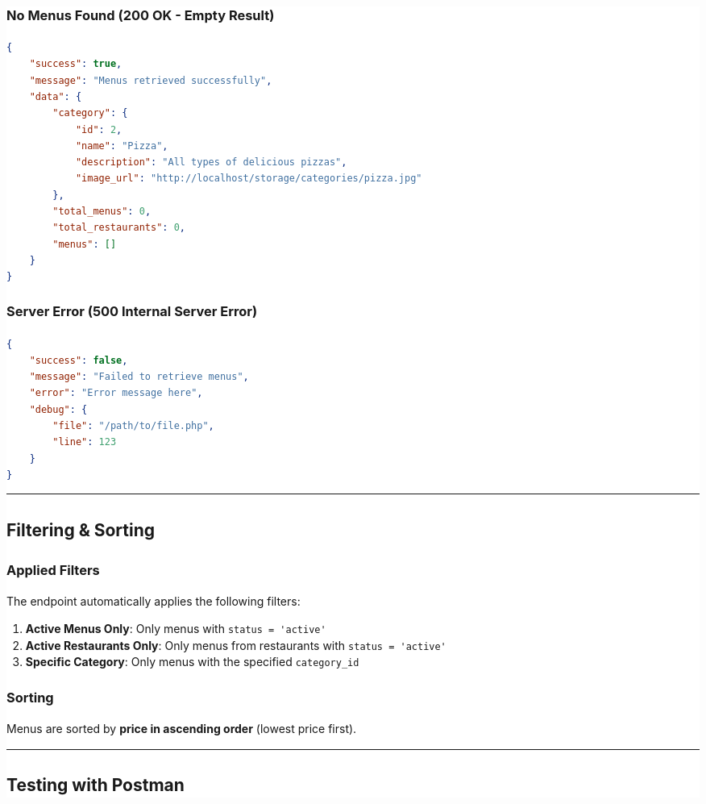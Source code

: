 ### No Menus Found (200 OK - Empty Result)
```json
{
    "success": true,
    "message": "Menus retrieved successfully",
    "data": {
        "category": {
            "id": 2,
            "name": "Pizza",
            "description": "All types of delicious pizzas",
            "image_url": "http://localhost/storage/categories/pizza.jpg"
        },
        "total_menus": 0,
        "total_restaurants": 0,
        "menus": []
    }
}
```

### Server Error (500 Internal Server Error)
```json
{
    "success": false,
    "message": "Failed to retrieve menus",
    "error": "Error message here",
    "debug": {
        "file": "/path/to/file.php",
        "line": 123
    }
}
```

---

## Filtering & Sorting

### Applied Filters
The endpoint automatically applies the following filters:

1. **Active Menus Only**: Only menus with `status = 'active'`
2. **Active Restaurants Only**: Only menus from restaurants with `status = 'active'`
3. **Specific Category**: Only menus with the specified `category_id`

### Sorting
Menus are sorted by **price in ascending order** (lowest price first).

---

## Testing with Postman
